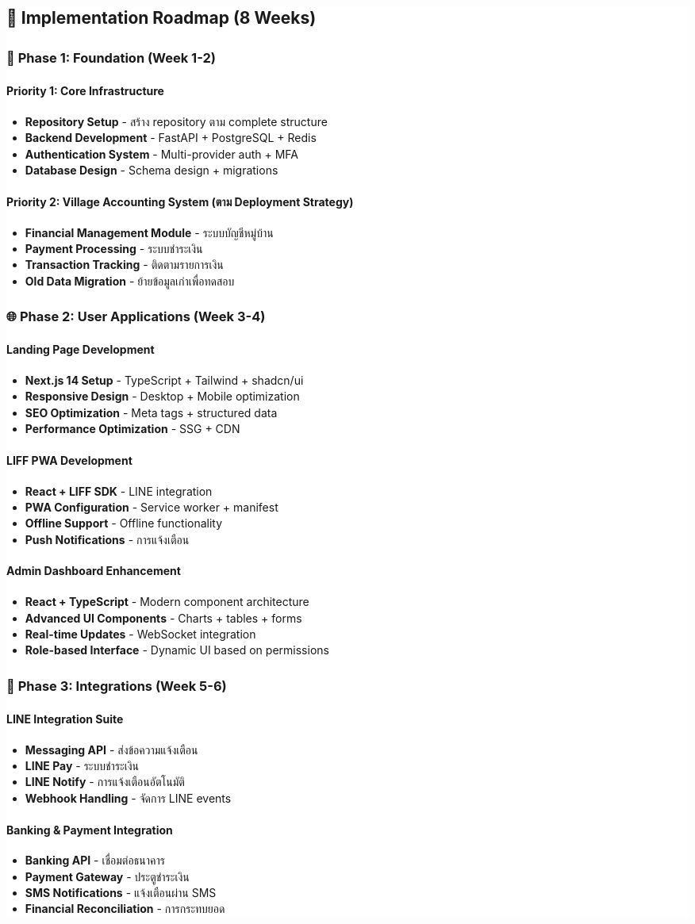 
## 📅 **Implementation Roadmap (8 Weeks)**

### 🚀 **Phase 1: Foundation (Week 1-2)**

#### **Priority 1: Core Infrastructure**
- **Repository Setup** - สร้าง repository ตาม complete structure
- **Backend Development** - FastAPI + PostgreSQL + Redis
- **Authentication System** - Multi-provider auth + MFA
- **Database Design** - Schema design + migrations

#### **Priority 2: Village Accounting System** (ตาม Deployment Strategy)
- **Financial Management Module** - ระบบบัญชีหมู่บ้าน
- **Payment Processing** - ระบบชำระเงิน
- **Transaction Tracking** - ติดตามรายการเงิน
- **Old Data Migration** - ย้ายข้อมูลเก่าเพื่อทดสอบ

### 🌐 **Phase 2: User Applications (Week 3-4)**

#### **Landing Page Development**
- **Next.js 14 Setup** - TypeScript + Tailwind + shadcn/ui
- **Responsive Design** - Desktop + Mobile optimization
- **SEO Optimization** - Meta tags + structured data
- **Performance Optimization** - SSG + CDN

#### **LIFF PWA Development**
- **React + LIFF SDK** - LINE integration
- **PWA Configuration** - Service worker + manifest
- **Offline Support** - Offline functionality
- **Push Notifications** - การแจ้งเตือน

#### **Admin Dashboard Enhancement**
- **React + TypeScript** - Modern component architecture
- **Advanced UI Components** - Charts + tables + forms
- **Real-time Updates** - WebSocket integration
- **Role-based Interface** - Dynamic UI based on permissions

### 🔌 **Phase 3: Integrations (Week 5-6)**

#### **LINE Integration Suite**
- **Messaging API** - ส่งข้อความแจ้งเตือน
- **LINE Pay** - ระบบชำระเงิน
- **LINE Notify** - การแจ้งเตือนอัตโนมัติ
- **Webhook Handling** - จัดการ LINE events

#### **Banking & Payment Integration**
- **Banking API** - เชื่อมต่อธนาคาร
- **Payment Gateway** - ประตูชำระเงิน
- **SMS Notifications** - แจ้งเตือนผ่าน SMS
- **Financial Reconciliation** - การกระทบยอด
